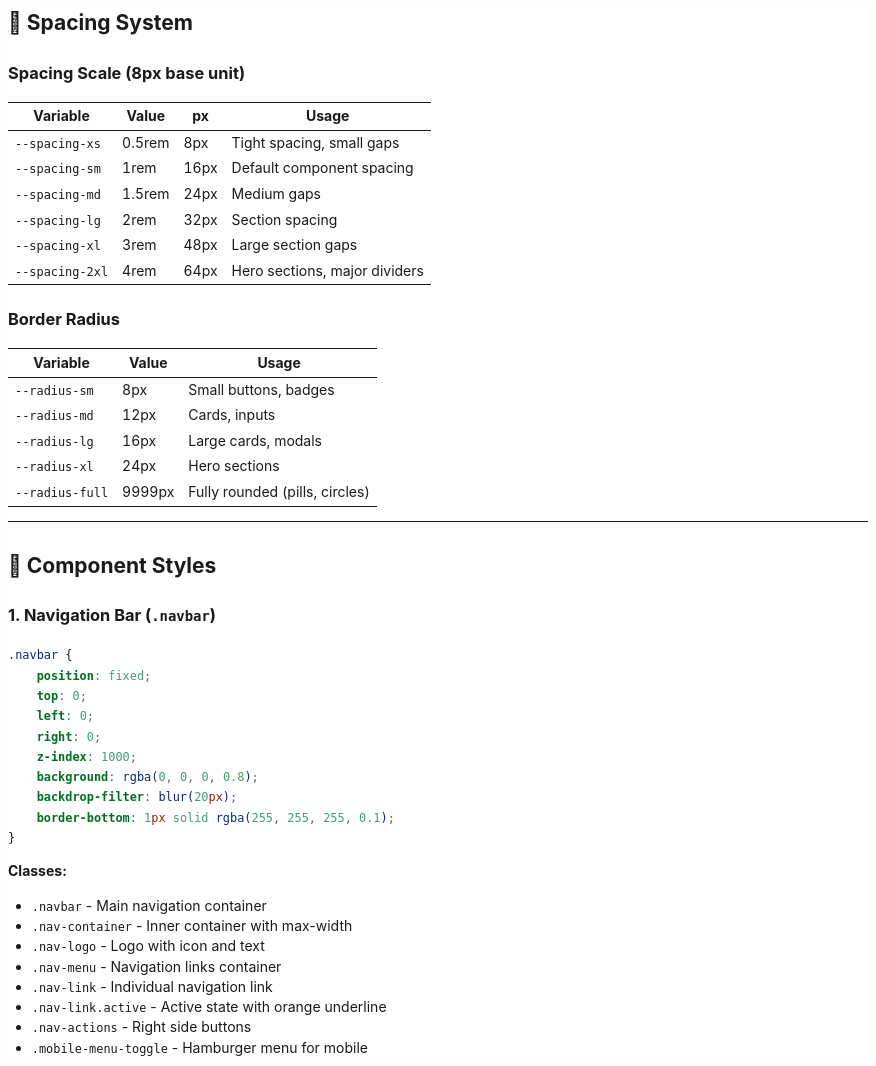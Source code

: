 
## 📏 Spacing System

### Spacing Scale (8px base unit)

| Variable | Value | px | Usage |
|----------|-------|----|----|
| `--spacing-xs` | 0.5rem | 8px | Tight spacing, small gaps |
| `--spacing-sm` | 1rem | 16px | Default component spacing |
| `--spacing-md` | 1.5rem | 24px | Medium gaps |
| `--spacing-lg` | 2rem | 32px | Section spacing |
| `--spacing-xl` | 3rem | 48px | Large section gaps |
| `--spacing-2xl` | 4rem | 64px | Hero sections, major dividers |

### Border Radius

| Variable | Value | Usage |
|----------|-------|-------|
| `--radius-sm` | 8px | Small buttons, badges |
| `--radius-md` | 12px | Cards, inputs |
| `--radius-lg` | 16px | Large cards, modals |
| `--radius-xl` | 24px | Hero sections |
| `--radius-full` | 9999px | Fully rounded (pills, circles) |

---

## 🧩 Component Styles

### 1. Navigation Bar (`.navbar`)

```css
.navbar {
    position: fixed;
    top: 0;
    left: 0;
    right: 0;
    z-index: 1000;
    background: rgba(0, 0, 0, 0.8);
    backdrop-filter: blur(20px);
    border-bottom: 1px solid rgba(255, 255, 255, 0.1);
}
```

**Classes:**
- `.navbar` - Main navigation container
- `.nav-container` - Inner container with max-width
- `.nav-logo` - Logo with icon and text
- `.nav-menu` - Navigation links container
- `.nav-link` - Individual navigation link
- `.nav-link.active` - Active state with orange underline
- `.nav-actions` - Right side buttons
- `.mobile-menu-toggle` - Hamburger menu for mobile
